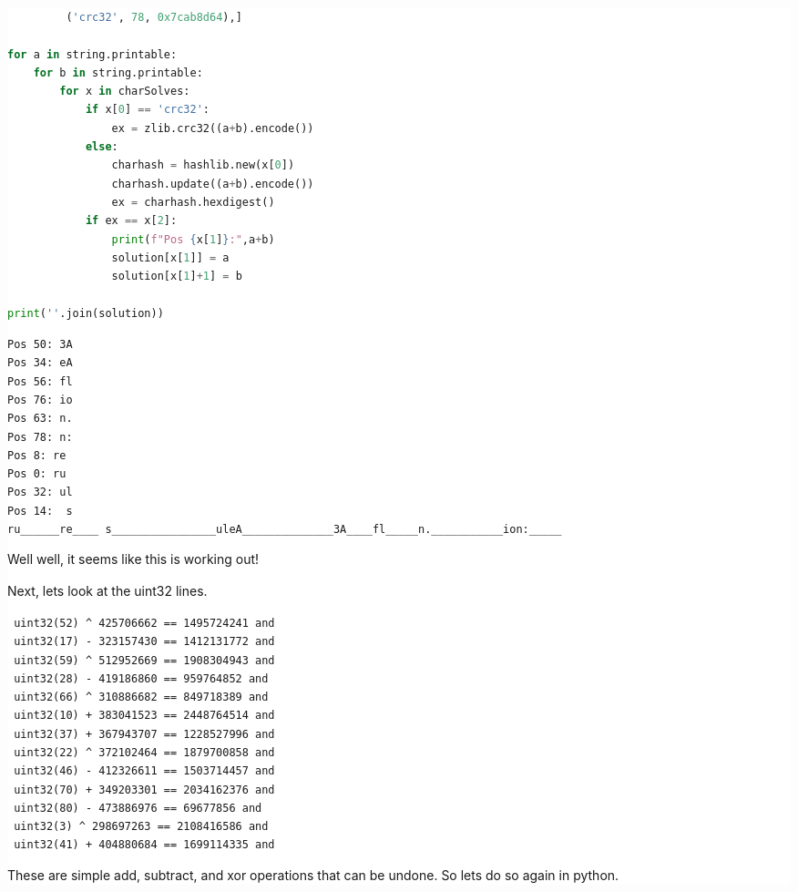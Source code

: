 ```python
         ('crc32', 78, 0x7cab8d64),]

for a in string.printable:
    for b in string.printable:
        for x in charSolves:
            if x[0] == 'crc32':
                ex = zlib.crc32((a+b).encode())
            else:
                charhash = hashlib.new(x[0])
                charhash.update((a+b).encode())
                ex = charhash.hexdigest()
            if ex == x[2]:
                print(f"Pos {x[1]}:",a+b)
                solution[x[1]] = a
                solution[x[1]+1] = b

print(''.join(solution))
```

```
Pos 50: 3A
Pos 34: eA
Pos 56: fl
Pos 76: io
Pos 63: n.
Pos 78: n:
Pos 8: re
Pos 0: ru
Pos 32: ul
Pos 14:  s
ru______re____ s________________uleA______________3A____fl_____n.___________ion:_____
```

Well well, it seems like this is working out!

Next, lets look at the uint32 lines.

```
 uint32(52) ^ 425706662 == 1495724241 and
 uint32(17) - 323157430 == 1412131772 and
 uint32(59) ^ 512952669 == 1908304943 and
 uint32(28) - 419186860 == 959764852 and
 uint32(66) ^ 310886682 == 849718389 and
 uint32(10) + 383041523 == 2448764514 and
 uint32(37) + 367943707 == 1228527996 and
 uint32(22) ^ 372102464 == 1879700858 and
 uint32(46) - 412326611 == 1503714457 and
 uint32(70) + 349203301 == 2034162376 and
 uint32(80) - 473886976 == 69677856 and
 uint32(3) ^ 298697263 == 2108416586 and
 uint32(41) + 404880684 == 1699114335 and
```

These are simple add, subtract, and xor operations that can be undone. So lets do so again in python.
